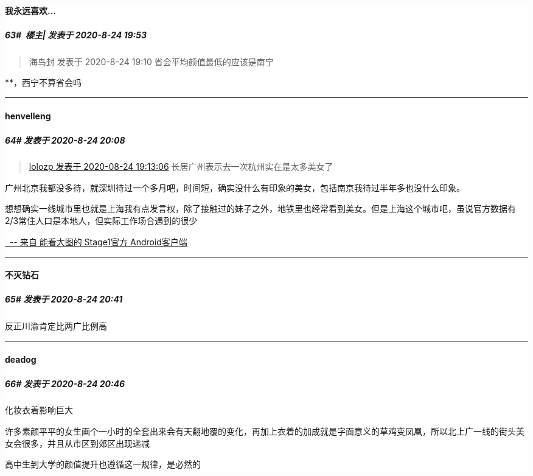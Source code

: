 ####  我永远喜欢...  
##### 63#         楼主| 发表于 2020-8-24 19:53



<blockquote>海鸟封 发表于 2020-8-24 19:10
省会平均颜值最低的应该是南宁</blockquote>
**，西宁不算省会吗







*****

####  henvelleng  
##### 64#       发表于 2020-8-24 20:08



<blockquote><a href="httphttps://bbs.saraba1st.com/2b/forum.php?mod=redirect&amp;goto=findpost&amp;pid=48537755&amp;ptid=1956329" target="_blank">lolozp 发表于 2020-08-24 19:13:06</a>
长居广州表示去一次杭州实在是太多美女了</blockquote>广州北京我都没多待，就深圳待过一个多月吧，时间短，确实没什么有印象的美女，包括南京我待过半年多也没什么印象。

想想确实一线城市里也就是上海我有点发言权，除了接触过的妹子之外，地铁里也经常看到美女。但是上海这个城市吧，虽说官方数据有2/3常住人口是本地人，但实际工作场合遇到的很少

[  -- 来自 能看大图的 Stage1官方 Android客户端](https://www.coolapk.com/apk/140634)







*****

####  不灭钻石  
##### 65#       发表于 2020-8-24 20:41




反正川渝肯定比两广比例高







*****

####  deadog  
##### 66#       发表于 2020-8-24 20:46




化妆衣着影响巨大

许多素颜平平的女生画个一小时的全套出来会有天翻地覆的变化，再加上衣着的加成就是字面意义的草鸡变凤凰，所以北上广一线的街头美女会很多，并且从市区到郊区出现递减

高中生到大学的颜值提升也遵循这一规律，是必然的

